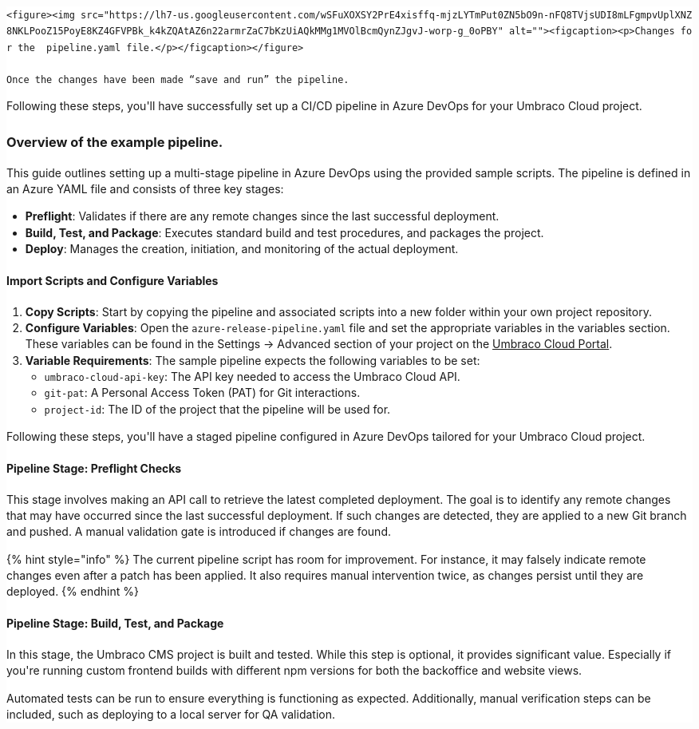 

    <figure><img src="https://lh7-us.googleusercontent.com/wSFuXOXSY2PrE4xisffq-mjzLYTmPut0ZN5bO9n-nFQ8TVjsUDI8mLFgmpvUplXNZ8NKLPooZ15PoyE8KZ4GFVPBk_k4kZQAtAZ6n22armrZaC7bKzUiAQkMMg1MVOlBcmQynZJgvJ-worp-g_0oPBY" alt=""><figcaption><p>Changes for the  pipeline.yaml file.</p></figcaption></figure>

    Once the changes have been made “save and run” the pipeline.

Following these steps, you'll have successfully set up a CI/CD pipeline in Azure DevOps for your Umbraco Cloud project.

### Overview of the example pipeline.

This guide outlines setting up a multi-stage pipeline in Azure DevOps using the provided sample scripts. The pipeline is defined in an Azure YAML file and consists of three key stages:

* **Preflight**: Validates if there are any remote changes since the last successful deployment.
* **Build, Test, and Package**: Executes standard build and test procedures, and packages the project.
* **Deploy**: Manages the creation, initiation, and monitoring of the actual deployment.

#### Import Scripts and Configure Variables

1. **Copy Scripts**: Start by copying the pipeline and associated scripts into a new folder within your own project repository.
2. **Configure Variables**: Open the `azure-release-pipeline.yaml` file and set the appropriate variables in the variables section. These variables can be found in the Settings -> Advanced section of your project on the [Umbraco Cloud Portal](https://www.s1.umbraco.io/projects).
3. **Variable Requirements**: The sample pipeline expects the following variables to be set:
   * `umbraco-cloud-api-key`: The API key needed to access the Umbraco Cloud API.
   * `git-pat`: A Personal Access Token (PAT) for Git interactions.
   * `project-id`: The ID of the project that the pipeline will be used for.

Following these steps, you'll have a staged pipeline configured in Azure DevOps tailored for your Umbraco Cloud project.

#### Pipeline Stage: Preflight Checks

This stage involves making an API call to retrieve the latest completed deployment. The goal is to identify any remote changes that may have occurred since the last successful deployment. If such changes are detected, they are applied to a new Git branch and pushed. A manual validation gate is introduced if changes are found.

{% hint style="info" %}
The current pipeline script has room for improvement. For instance, it may falsely indicate remote changes even after a patch has been applied. It also requires manual intervention twice, as changes persist until they are deployed.
{% endhint %}

#### Pipeline Stage: Build, Test, and Package

In this stage, the Umbraco CMS project is built and tested. While this step is optional, it provides significant value. Especially if you're running custom frontend builds with different npm versions for both the backoffice and website views.

Automated tests can be run to ensure everything is functioning as expected. Additionally, manual verification steps can be included, such as deploying to a local server for QA validation.
